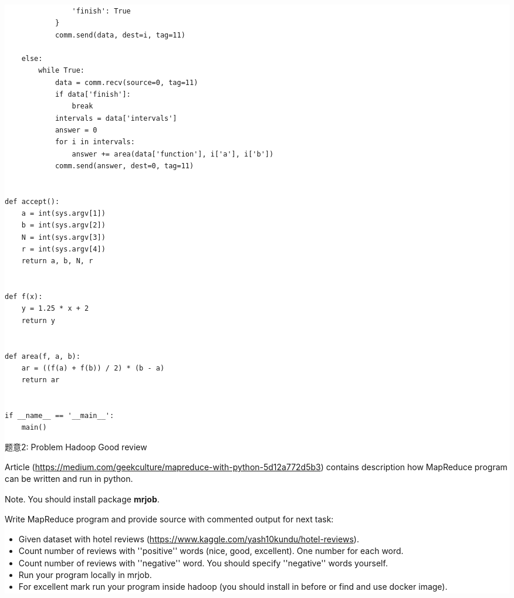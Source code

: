 ~~~text
                'finish': True
            }
            comm.send(data, dest=i, tag=11)

    else:
        while True:
            data = comm.recv(source=0, tag=11)
            if data['finish']:
                break
            intervals = data['intervals']
            answer = 0
            for i in intervals:
                answer += area(data['function'], i['a'], i['b'])
            comm.send(answer, dest=0, tag=11)


def accept():
    a = int(sys.argv[1])
    b = int(sys.argv[2])
    N = int(sys.argv[3])
    r = int(sys.argv[4])
    return a, b, N, r


def f(x):
    y = 1.25 * x + 2
    return y


def area(f, a, b):
    ar = ((f(a) + f(b)) / 2) * (b - a)
    return ar


if __name__ == '__main__':
    main()
~~~



题意2: Problem Hadoop Good review

Article (https://medium.com/geekculture/mapreduce-with-python-5d12a772d5b3) contains description how MapReduce program can be written and run in python.

Note. You should install package **mrjob**.

Write MapReduce program and provide source with commented output for next task:

- Given dataset with hotel reviews (https://www.kaggle.com/yash10kundu/hotel-reviews).
- Count number of reviews with ''positive'' words (nice, good, excellent). One number for each word.
- Count number of reviews with ''negative'' word. You should specify ''negative'' words yourself.
- Run your program locally in mrjob.
- For excellent mark run your program inside hadoop (you should install in before or find and use docker image).
